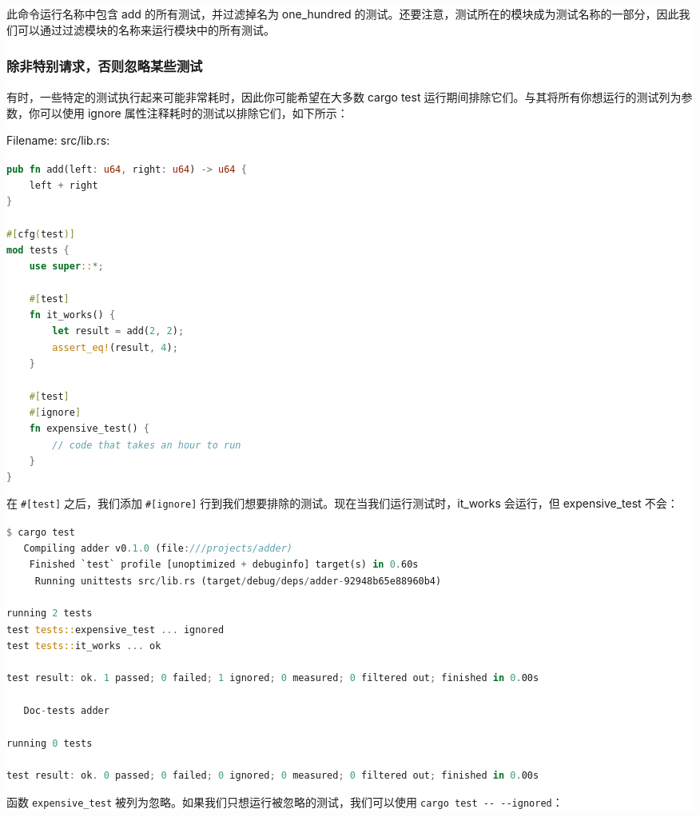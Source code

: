 此命令运行名称中包含 add 的所有测试，并过滤掉名为 one_hundred 的测试。还要注意，测试所在的模块成为测试名称的一部分，因此我们可以通过过滤模块的名称来运行模块中的所有测试。

### 除非特别请求，否则忽略某些测试

有时，一些特定的测试执行起来可能非常耗时，因此你可能希望在大多数 cargo test 运行期间排除它们。与其将所有你想运行的测试列为参数，你可以使用 ignore 属性注释耗时的测试以排除它们，如下所示：

Filename: src/lib.rs:

```rust
pub fn add(left: u64, right: u64) -> u64 {
    left + right
}

#[cfg(test)]
mod tests {
    use super::*;

    #[test]
    fn it_works() {
        let result = add(2, 2);
        assert_eq!(result, 4);
    }

    #[test]
    #[ignore]
    fn expensive_test() {
        // code that takes an hour to run
    }
}
```

在 `#[test]` 之后，我们添加 `#[ignore]` 行到我们想要排除的测试。现在当我们运行测试时，it_works 会运行，但 expensive_test 不会：

```rust
$ cargo test
   Compiling adder v0.1.0 (file:///projects/adder)
    Finished `test` profile [unoptimized + debuginfo] target(s) in 0.60s
     Running unittests src/lib.rs (target/debug/deps/adder-92948b65e88960b4)

running 2 tests
test tests::expensive_test ... ignored
test tests::it_works ... ok

test result: ok. 1 passed; 0 failed; 1 ignored; 0 measured; 0 filtered out; finished in 0.00s

   Doc-tests adder

running 0 tests

test result: ok. 0 passed; 0 failed; 0 ignored; 0 measured; 0 filtered out; finished in 0.00s
```

函数 `expensive_test` 被列为忽略。如果我们只想运行被忽略的测试，我们可以使用 `cargo test -- --ignored`：
